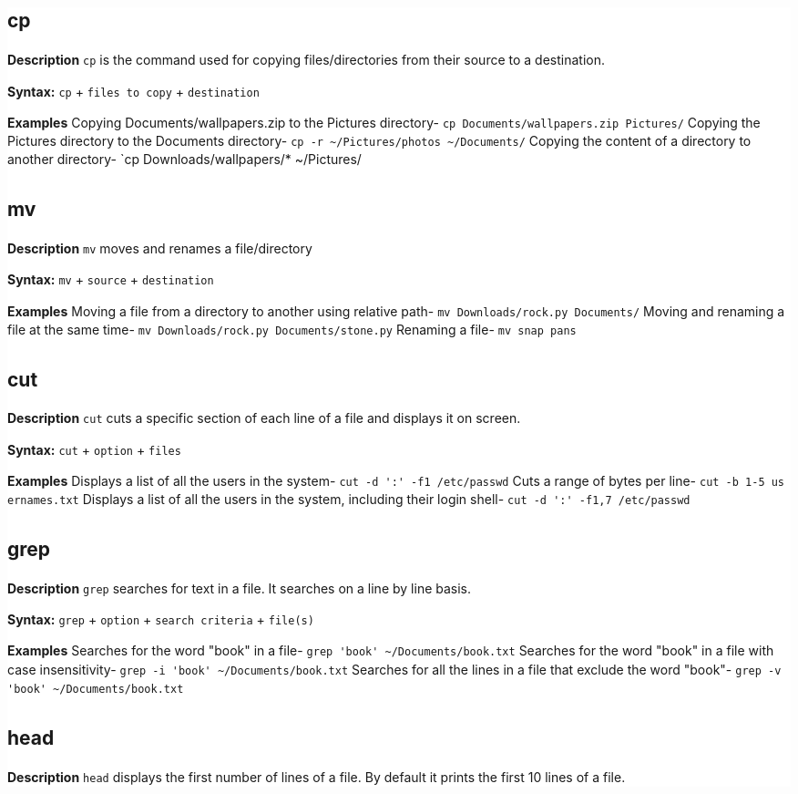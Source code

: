 ## cp
**Description**
`cp` is the command used for copying files/directories from their source to a destination. 

**Syntax:** `cp` + `files to copy` + `destination`

**Examples**
Copying Documents/wallpapers.zip to the Pictures directory- `cp Documents/wallpapers.zip Pictures/`
Copying the Pictures directory to the Documents directory- `cp -r ~/Pictures/photos ~/Documents/`
Copying the content of a directory to another directory- `cp Downloads/wallpapers/* ~/Pictures/

## mv
**Description**
`mv` moves and renames a file/directory

**Syntax:** `mv` + `source` + `destination`

**Examples**
Moving a file from a directory to another using relative path- `mv Downloads/rock.py Documents/`
Moving and renaming a file at the same time- `mv Downloads/rock.py Documents/stone.py`
Renaming a file- `mv snap pans`

## cut
**Description**
`cut` cuts a specific section of each line of a file and displays it on screen. 

**Syntax:** `cut` + `option` + `files`

**Examples**
Displays a list of all the users in the system- `cut -d ':' -f1 /etc/passwd`
Cuts a range of bytes per line- `cut -b 1-5 usernames.txt`
Displays a list of all the users in the system, including their login shell- `cut -d ':' -f1,7 /etc/passwd`

## grep 
**Description**
`grep` searches for text in a file. It searches on a line by line basis.

**Syntax:** `grep` + `option` + `search criteria` + `file(s)`

**Examples**
Searches for the word "book" in a file- `grep 'book' ~/Documents/book.txt`
Searches for the word "book" in a file with case insensitivity- `grep -i 'book' ~/Documents/book.txt`
Searches for all the lines in a file that exclude the word "book"- `grep -v 'book' ~/Documents/book.txt`

## head
**Description**
`head` displays the first number of lines of a file. By default it prints the first 10 lines of a file.
